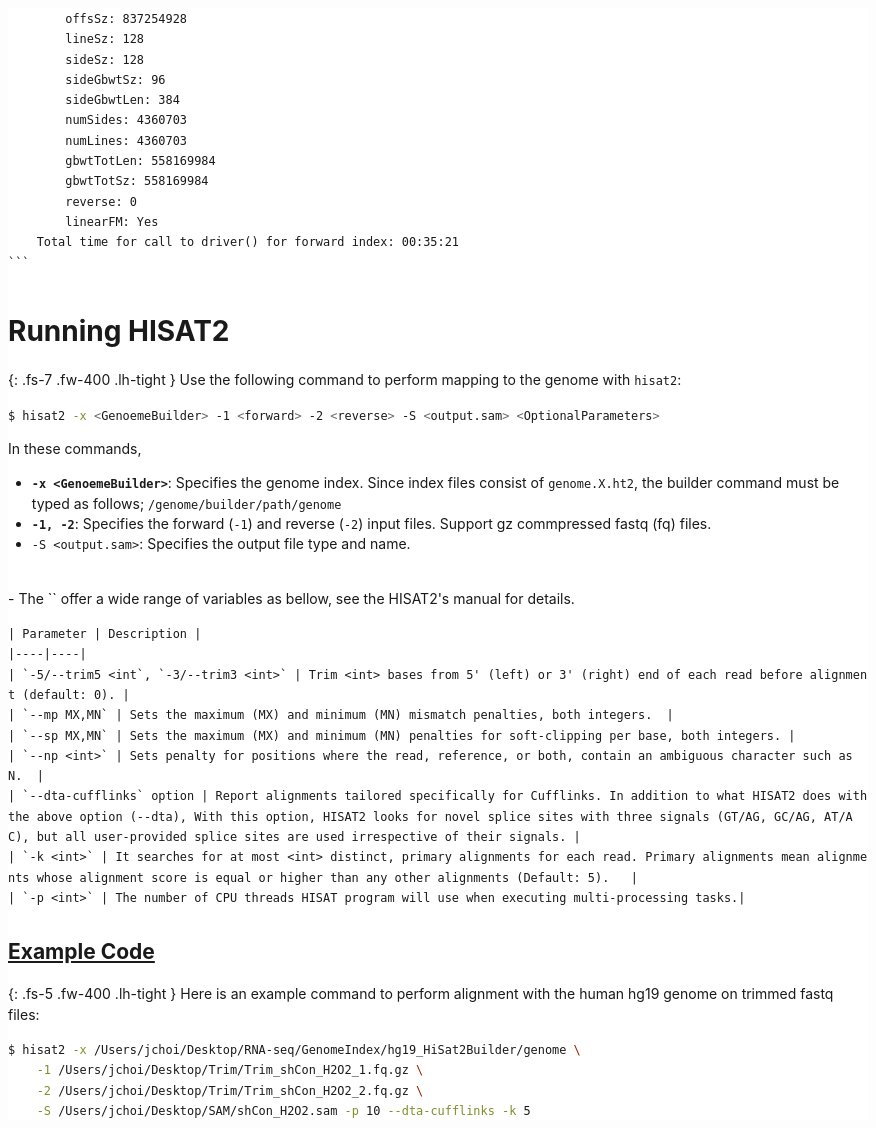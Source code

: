             offsSz: 837254928
            lineSz: 128
            sideSz: 128
            sideGbwtSz: 96
            sideGbwtLen: 384
            numSides: 4360703
            numLines: 4360703
            gbwtTotLen: 558169984
            gbwtTotSz: 558169984
            reverse: 0
            linearFM: Yes
        Total time for call to driver() for forward index: 00:35:21
    ```

# Running HISAT2
{: .fs-7 .fw-400 .lh-tight }
Use the following command to perform mapping to the genome with `hisat2`:
```bash
$ hisat2 -x <GenoemeBuilder> -1 <forward> -2 <reverse> -S <output.sam> <OptionalParameters>
```
In these commands,
- **`-x <GenoemeBuilder>`**: Specifies the genome index. Since index files consist of `genome.X.ht2`, the builder command must be typed as follows; `/genome/builder/path/genome`
- **`-1, -2`**: Specifies the forward (`-1`) and reverse (`-2`) input files. Support gz commpressed fastq (fq) files.
- `-S <output.sam>`: Specifies the output file type and name.
<br>
- The `<OptionalParameters>` offer a wide range of variables as bellow, see the HISAT2's manual for details.

    | Parameter | Description |
    |----|----|
    | `-5/--trim5 <int`, `-3/--trim3 <int>` | Trim <int> bases from 5' (left) or 3' (right) end of each read before alignment (default: 0). |
    | `--mp MX,MN` | Sets the maximum (MX) and minimum (MN) mismatch penalties, both integers.  |
    | `--sp MX,MN` | Sets the maximum (MX) and minimum (MN) penalties for soft-clipping per base, both integers. |
    | `--np <int>` | Sets penalty for positions where the read, reference, or both, contain an ambiguous character such as N.  |
    | `--dta-cufflinks` option | Report alignments tailored specifically for Cufflinks. In addition to what HISAT2 does with the above option (--dta), With this option, HISAT2 looks for novel splice sites with three signals (GT/AG, GC/AG, AT/AC), but all user-provided splice sites are used irrespective of their signals. |
    | `-k <int>` | It searches for at most <int> distinct, primary alignments for each read. Primary alignments mean alignments whose alignment score is equal or higher than any other alignments (Default: 5).   |
    | `-p <int>` | The number of CPU threads HISAT program will use when executing multi-processing tasks.|


## <u>Example Code</u>
{: .fs-5 .fw-400 .lh-tight }
Here is an example command to perform alignment with the human hg19 genome on trimmed fastq files:
```bash
$ hisat2 -x /Users/jchoi/Desktop/RNA-seq/GenomeIndex/hg19_HiSat2Builder/genome \
    -1 /Users/jchoi/Desktop/Trim/Trim_shCon_H2O2_1.fq.gz \
    -2 /Users/jchoi/Desktop/Trim/Trim_shCon_H2O2_2.fq.gz \
    -S /Users/jchoi/Desktop/SAM/shCon_H2O2.sam -p 10 --dta-cufflinks -k 5
```
